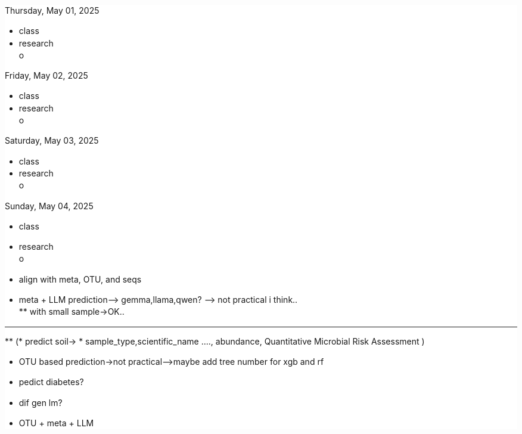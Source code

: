 


Thursday, May 01, 2025  
* class    
* research  
o    



Friday, May 02, 2025  
* class    
* research  
o    



Saturday, May 03, 2025  
* class    
* research  
o   


Sunday, May 04, 2025  
* class    
* research  
o       






* align with meta, OTU, and seqs    
* meta + LLM prediction--> gemma,llama,qwen?  --> not practical i think..   
** with small sample->OK..   
----------------------------  
** (* predict soil-> * sample_type,scientific_name ...., abundance, Quantitative Microbial Risk Assessment )   

* OTU based prediction->not practical-->maybe add tree number for xgb and rf       

* pedict diabetes?  
* dif gen lm?  
 
* OTU + meta + LLM    














